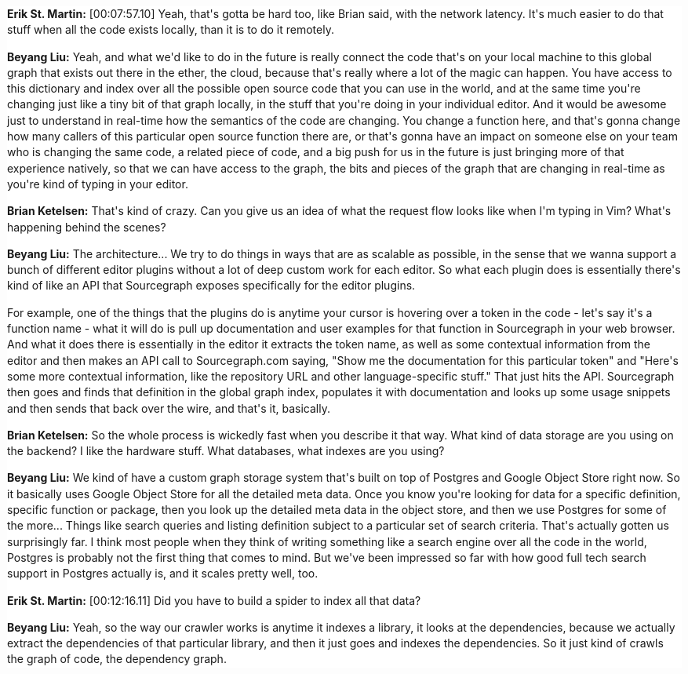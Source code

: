 **Erik St. Martin:** \[00:07:57.10\] Yeah, that's gotta be hard too, like Brian said, with the network latency. It's much easier to do that stuff when all the code exists locally, than it is to do it remotely.

**Beyang Liu:** Yeah, and what we'd like to do in the future is really connect the code that's on your local machine to this global graph that exists out there in the ether, the cloud, because that's really where a lot of the magic can happen. You have access to this dictionary and index over all the possible open source code that you can use in the world, and at the same time you're changing just like a tiny bit of that graph locally, in the stuff that you're doing in your individual editor. And it would be awesome just to understand in real-time how the semantics of the code are changing. You change a function here, and that's gonna change how many callers of this particular open source function there are, or that's gonna have an impact on someone else on your team who is changing the same code, a related piece of code, and a big push for us in the future is just bringing more of that experience natively, so that we can have access to the graph, the bits and pieces of the graph that are changing in real-time as you're kind of typing in your editor.

**Brian Ketelsen:** That's kind of crazy. Can you give us an idea of what the request flow looks like when I'm typing in Vim? What's happening behind the scenes?

**Beyang Liu:** The architecture... We try to do things in ways that are as scalable as possible, in the sense that we wanna support a bunch of different editor plugins without a lot of deep custom work for each editor. So what each plugin does is essentially there's kind of like an API that Sourcegraph exposes specifically for the editor plugins.

For example, one of the things that the plugins do is anytime your cursor is hovering over a token in the code - let's say it's a function name - what it will do is pull up documentation and user examples for that function in Sourcegraph in your web browser. And what it does there is essentially in the editor it extracts the token name, as well as some contextual information from the editor and then makes an API call to Sourcegraph.com saying, "Show me the documentation for this particular token" and "Here's some more contextual information, like the repository URL and other language-specific stuff." That just hits the API. Sourcegraph then goes and finds that definition in the global graph index, populates it with documentation and looks up some usage snippets and then sends that back over the wire, and that's it, basically.

**Brian Ketelsen:** So the whole process is wickedly fast when you describe it that way. What kind of data storage are you using on the backend? I like the hardware stuff. What databases, what indexes are you using?

**Beyang Liu:** We kind of have a custom graph storage system that's built on top of Postgres and Google Object Store right now. So it basically uses Google Object Store for all the detailed meta data. Once you know you're looking for data for a specific definition, specific function or package, then you look up the detailed meta data in the object store, and then we use Postgres for some of the more... Things like search queries and listing definition subject to a particular set of search criteria. That's actually gotten us surprisingly far. I think most people when they think of writing something like a search engine over all the code in the world, Postgres is probably not the first thing that comes to mind. But we've been impressed so far with how good full tech search support in Postgres actually is, and it scales pretty well, too.

**Erik St. Martin:** \[00:12:16.11\] Did you have to build a spider to index all that data?

**Beyang Liu:** Yeah, so the way our crawler works is anytime it indexes a library, it looks at the dependencies, because we actually extract the dependencies of that particular library, and then it just goes and indexes the dependencies. So it just kind of crawls the graph of code, the dependency graph.
